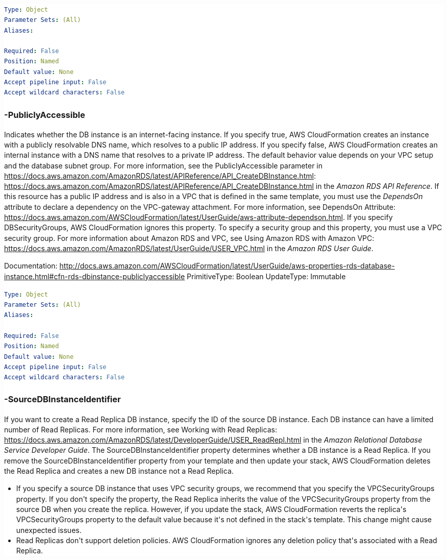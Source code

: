 ```yaml
Type: Object
Parameter Sets: (All)
Aliases:

Required: False
Position: Named
Default value: None
Accept pipeline input: False
Accept wildcard characters: False
```

### -PubliclyAccessible
Indicates whether the DB instance is an internet-facing instance.
If you specify true, AWS CloudFormation creates an instance with a publicly resolvable DNS name, which resolves to a public IP address.
If you specify false, AWS CloudFormation creates an internal instance with a DNS name that resolves to a private IP address.
The default behavior value depends on your VPC setup and the database subnet group.
For more information, see the PubliclyAccessible parameter in https://docs.aws.amazon.com/AmazonRDS/latest/APIReference/API_CreateDBInstance.html: https://docs.aws.amazon.com/AmazonRDS/latest/APIReference/API_CreateDBInstance.html in the *Amazon RDS API Reference*.
If this resource has a public IP address and is also in a VPC that is defined in the same template, you must use the *DependsOn* attribute to declare a dependency on the VPC-gateway attachment.
For more information, see DependsOn Attribute: https://docs.aws.amazon.com/AWSCloudFormation/latest/UserGuide/aws-attribute-dependson.html.
If you specify DBSecurityGroups, AWS CloudFormation ignores this property.
To specify a security group and this property, you must use a VPC security group.
For more information about Amazon RDS and VPC, see Using Amazon RDS with Amazon VPC: https://docs.aws.amazon.com/AmazonRDS/latest/UserGuide/USER_VPC.html in the *Amazon RDS User Guide*.

Documentation: http://docs.aws.amazon.com/AWSCloudFormation/latest/UserGuide/aws-properties-rds-database-instance.html#cfn-rds-dbinstance-publiclyaccessible
PrimitiveType: Boolean
UpdateType: Immutable

```yaml
Type: Object
Parameter Sets: (All)
Aliases:

Required: False
Position: Named
Default value: None
Accept pipeline input: False
Accept wildcard characters: False
```

### -SourceDBInstanceIdentifier
If you want to create a Read Replica DB instance, specify the ID of the source DB instance.
Each DB instance can have a limited number of Read Replicas.
For more information, see Working with Read Replicas: https://docs.aws.amazon.com/AmazonRDS/latest/DeveloperGuide/USER_ReadRepl.html in the *Amazon Relational Database Service Developer Guide*.
The SourceDBInstanceIdentifier property determines whether a DB instance is a Read Replica.
If you remove the SourceDBInstanceIdentifier property from your template and then update your stack, AWS CloudFormation deletes the Read Replica and creates a new DB instance not a Read Replica.
+ If you specify a source DB instance that uses VPC security groups, we recommend that you specify the VPCSecurityGroups property.
If you don't specify the property, the Read Replica inherits the value of the VPCSecurityGroups property from the source DB when you create the replica.
However, if you update the stack, AWS CloudFormation reverts the replica's VPCSecurityGroups property to the default value because it's not defined in the stack's template.
This change might cause unexpected issues.
+ Read Replicas don't support deletion policies.
AWS CloudFormation ignores any deletion policy that's associated with a Read Replica.